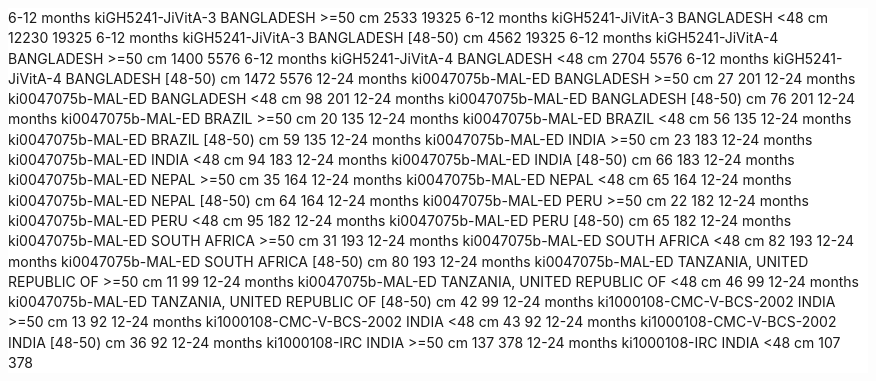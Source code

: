 6-12 months    kiGH5241-JiVitA-3          BANGLADESH                     >=50 cm         2533   19325
6-12 months    kiGH5241-JiVitA-3          BANGLADESH                     <48 cm         12230   19325
6-12 months    kiGH5241-JiVitA-3          BANGLADESH                     [48-50) cm      4562   19325
6-12 months    kiGH5241-JiVitA-4          BANGLADESH                     >=50 cm         1400    5576
6-12 months    kiGH5241-JiVitA-4          BANGLADESH                     <48 cm          2704    5576
6-12 months    kiGH5241-JiVitA-4          BANGLADESH                     [48-50) cm      1472    5576
12-24 months   ki0047075b-MAL-ED          BANGLADESH                     >=50 cm           27     201
12-24 months   ki0047075b-MAL-ED          BANGLADESH                     <48 cm            98     201
12-24 months   ki0047075b-MAL-ED          BANGLADESH                     [48-50) cm        76     201
12-24 months   ki0047075b-MAL-ED          BRAZIL                         >=50 cm           20     135
12-24 months   ki0047075b-MAL-ED          BRAZIL                         <48 cm            56     135
12-24 months   ki0047075b-MAL-ED          BRAZIL                         [48-50) cm        59     135
12-24 months   ki0047075b-MAL-ED          INDIA                          >=50 cm           23     183
12-24 months   ki0047075b-MAL-ED          INDIA                          <48 cm            94     183
12-24 months   ki0047075b-MAL-ED          INDIA                          [48-50) cm        66     183
12-24 months   ki0047075b-MAL-ED          NEPAL                          >=50 cm           35     164
12-24 months   ki0047075b-MAL-ED          NEPAL                          <48 cm            65     164
12-24 months   ki0047075b-MAL-ED          NEPAL                          [48-50) cm        64     164
12-24 months   ki0047075b-MAL-ED          PERU                           >=50 cm           22     182
12-24 months   ki0047075b-MAL-ED          PERU                           <48 cm            95     182
12-24 months   ki0047075b-MAL-ED          PERU                           [48-50) cm        65     182
12-24 months   ki0047075b-MAL-ED          SOUTH AFRICA                   >=50 cm           31     193
12-24 months   ki0047075b-MAL-ED          SOUTH AFRICA                   <48 cm            82     193
12-24 months   ki0047075b-MAL-ED          SOUTH AFRICA                   [48-50) cm        80     193
12-24 months   ki0047075b-MAL-ED          TANZANIA, UNITED REPUBLIC OF   >=50 cm           11      99
12-24 months   ki0047075b-MAL-ED          TANZANIA, UNITED REPUBLIC OF   <48 cm            46      99
12-24 months   ki0047075b-MAL-ED          TANZANIA, UNITED REPUBLIC OF   [48-50) cm        42      99
12-24 months   ki1000108-CMC-V-BCS-2002   INDIA                          >=50 cm           13      92
12-24 months   ki1000108-CMC-V-BCS-2002   INDIA                          <48 cm            43      92
12-24 months   ki1000108-CMC-V-BCS-2002   INDIA                          [48-50) cm        36      92
12-24 months   ki1000108-IRC              INDIA                          >=50 cm          137     378
12-24 months   ki1000108-IRC              INDIA                          <48 cm           107     378